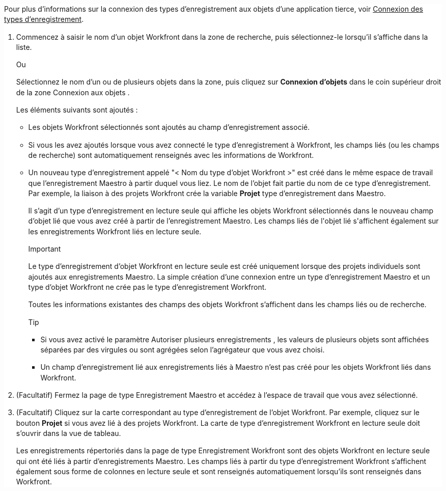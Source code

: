    Pour plus d’informations sur la connexion des types d’enregistrement aux objets d’une application tierce, voir [Connexion des types d’enregistrement](../architecture/connect-record-types.md).

1. Commencez à saisir le nom d’un objet Workfront dans la zone de recherche, puis sélectionnez-le lorsqu’il s’affiche dans la liste.

   Ou

   Sélectionnez le nom d’un ou de plusieurs objets dans la zone, puis cliquez sur **Connexion d’objets** dans le coin supérieur droit de la zone Connexion aux objets .

   Les éléments suivants sont ajoutés :

   * Les objets Workfront sélectionnés sont ajoutés au champ d’enregistrement associé.
   * Si vous les avez ajoutés lorsque vous avez connecté le type d’enregistrement à Workfront, les champs liés (ou les champs de recherche) sont automatiquement renseignés avec les informations de Workfront.
   * Un nouveau type d’enregistrement appelé &quot;&lt; Nom du type d’objet Workfront >&quot; est créé dans le même espace de travail que l’enregistrement Maestro à partir duquel vous liez. Le nom de l’objet fait partie du nom de ce type d’enregistrement. Par exemple, la liaison à des projets Workfront crée la variable **Projet** type d’enregistrement dans Maestro.

     Il s’agit d’un type d’enregistrement en lecture seule qui affiche les objets Workfront sélectionnés dans le nouveau champ d’objet lié que vous avez créé à partir de l’enregistrement Maestro. Les champs liés de l&#39;objet lié s&#39;affichent également sur les enregistrements Workfront liés en lecture seule.

     >[!IMPORTANT]
     >
     > Le type d’enregistrement d’objet Workfront en lecture seule est créé uniquement lorsque des projets individuels sont ajoutés aux enregistrements Maestro. La simple création d’une connexion entre un type d’enregistrement Maestro et un type d’objet Workfront ne crée pas le type d’enregistrement Workfront.

     Toutes les informations existantes des champs des objets Workfront s’affichent dans les champs liés ou de recherche.

     >[!TIP]
     >
     >
     >* Si vous avez activé le paramètre Autoriser plusieurs enregistrements , les valeurs de plusieurs objets sont affichées séparées par des virgules ou sont agrégées selon l’agrégateur que vous avez choisi.
     >
     >* Un champ d’enregistrement lié aux enregistrements liés à Maestro n’est pas créé pour les objets Workfront liés dans Workfront.


1. (Facultatif) Fermez la page de type Enregistrement Maestro et accédez à l’espace de travail que vous avez sélectionné.
1. (Facultatif) Cliquez sur la carte correspondant au type d’enregistrement de l’objet Workfront. Par exemple, cliquez sur le bouton **Projet** si vous avez lié à des projets Workfront. La carte de type d’enregistrement Workfront en lecture seule doit s’ouvrir dans la vue de tableau.

   Les enregistrements répertoriés dans la page de type Enregistrement Workfront sont des objets Workfront en lecture seule qui ont été liés à partir d’enregistrements Maestro. Les champs liés à partir du type d’enregistrement Workfront s’affichent également sous forme de colonnes en lecture seule et sont renseignés automatiquement lorsqu’ils sont renseignés dans Workfront.
